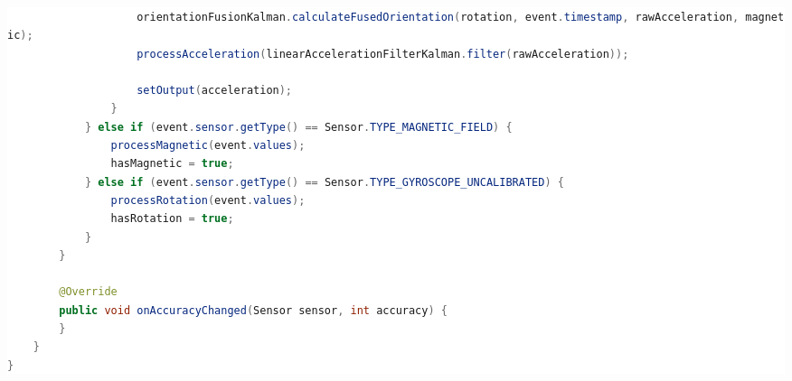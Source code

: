 ```java
                    orientationFusionKalman.calculateFusedOrientation(rotation, event.timestamp, rawAcceleration, magnetic);
                    processAcceleration(linearAccelerationFilterKalman.filter(rawAcceleration));

                    setOutput(acceleration);
                }
            } else if (event.sensor.getType() == Sensor.TYPE_MAGNETIC_FIELD) {
                processMagnetic(event.values);
                hasMagnetic = true;
            } else if (event.sensor.getType() == Sensor.TYPE_GYROSCOPE_UNCALIBRATED) {
                processRotation(event.values);
                hasRotation = true;
            }
        }

        @Override
        public void onAccuracyChanged(Sensor sensor, int accuracy) {
        }
    }
}
```


